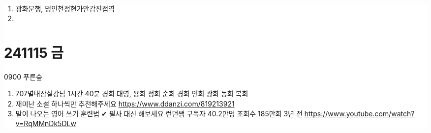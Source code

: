 1. 광화문행, 명인천정현가안감진접역
1. 

# 241115 금
0900 푸른숲

1. 707별내잠실강남 1시간 40분 경희 대영, 용희 정희 순희 경희 인희 광희 동희 복희
1. 재미난 소설 하나씩만 추천해주세요 https://www.ddanzi.com/819213921
1. 말이 나오는 영어 쓰기 훈련법 ✔ 필사 대신 해보세요 런던쌤 구독자 40.2만명 조회수 185만회 3년 전 https://www.youtube.com/watch?v=RqMMnDk5DLw
